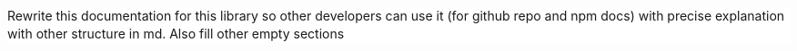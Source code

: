 Rewrite this documentation for this library so other developers can use it (for github repo and npm docs) with precise explanation with other structure in md. Also fill other empty sections
